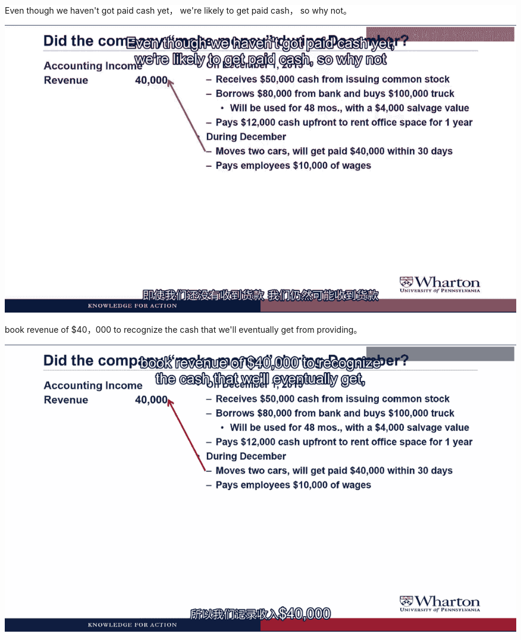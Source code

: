 Even though we haven't got paid cash yet， we're likely to get paid cash， so why not。

![](img/8472a8df96f1cc59ef2626321815f2df_82.png)

book revenue of $40，000 to recognize the cash that we'll eventually get from providing。

![](img/8472a8df96f1cc59ef2626321815f2df_84.png)
